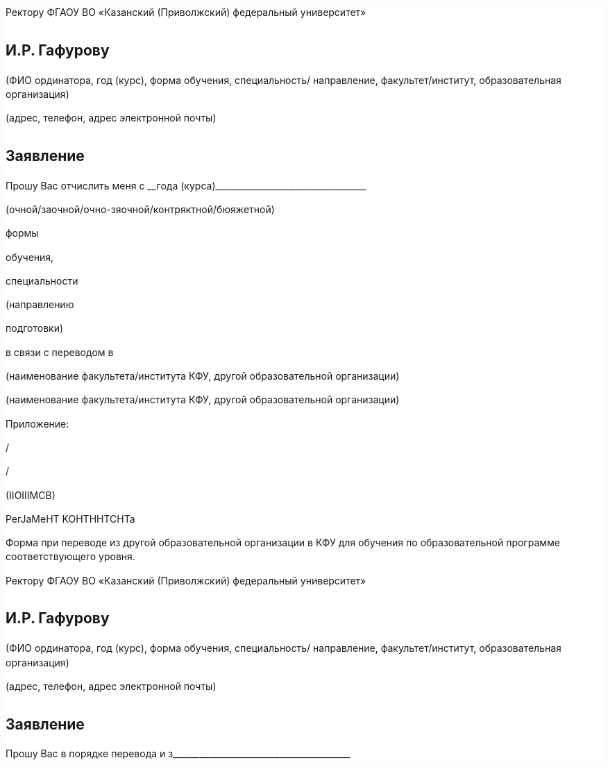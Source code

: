 Ректору ФГАОУ ВО «Казанский (Приволжский) федеральный университет»

## И.Р. Гафурову

(ФИО ординатора, год (курс), форма обучения, специальность/ направление, факультет/институт, образовательная организация)

(адрес, телефон, адрес электронной почты)

## Заявление

Прошу Вас отчислить меня с \_\_года (курса)\_\_\_\_\_\_\_\_\_\_\_\_\_\_\_\_\_\_\_\_\_\_\_\_\_\_\_\_\_\_\_\_\_\_

(очной/заочной/очно-зяочной/контряктной/бюяжетной)

формы

обучения,

специальности

(направлению

подготовки)

в связи с переводом в

(наименование факультета/института КФУ, другой образовательной организации)

(наименование факультета/института КФУ, другой образовательной организации)

Приложение:

/

/

(IIOIIIMCB)

PerJaMeHT KOHTHHTCHTa

Форма при переводе из другой образовательной организации в КФУ для обучения по образовательной программе соответствующего уровня.

Ректору ФГАОУ ВО «Казанский (Приволжский) федеральный университет»

## И.Р. Гафурову

(ФИО ординатора, год (курс), форма обучения, специальность/ направление, факультет/институт, образовательная организация)

(адрес, телефон, адрес электронной почты)

## Заявление

Прошу Вас в порядке перевода и з\_\_\_\_\_\_\_\_\_\_\_\_\_\_\_\_\_\_\_\_\_\_\_\_\_\_\_\_\_\_\_\_\_\_\_\_\_\_\_\_
